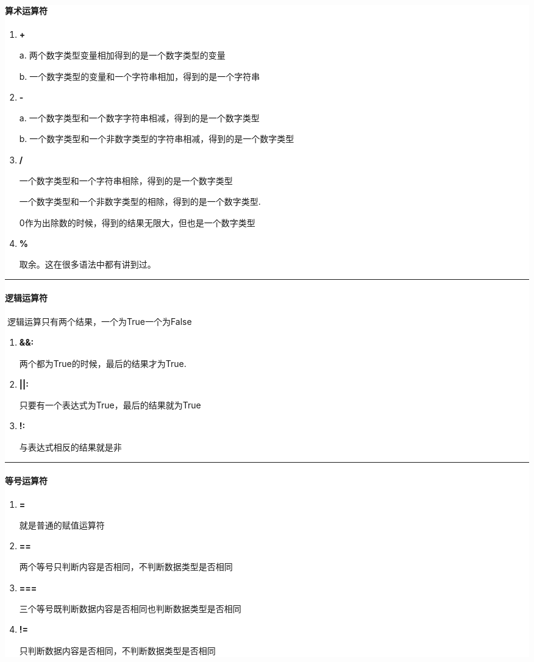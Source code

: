 
#### 算术运算符

1. **+**

   a. 两个数字类型变量相加得到的是一个数字类型的变量

   b. 一个数字类型的变量和一个字符串相加，得到的是一个字符串

2. **-**

   a. 一个数字类型和一个数字字符串相减，得到的是一个数字类型

   b. 一个数字类型和一个非数字类型的字符串相减，得到的是一个数字类型

3. **/**

   一个数字类型和一个字符串相除，得到的是一个数字类型

   一个数字类型和一个非数字类型的相除，得到的是一个数字类型.

   0作为出除数的时候，得到的结果无限大，但也是一个数字类型

4. **%**

   取余。这在很多语法中都有讲到过。

---

#### 逻辑运算符

​	逻辑运算只有两个结果，一个为True一个为False

1. **&&:**

   两个都为True的时候，最后的结果才为True.

2. **||:**

   只要有一个表达式为True，最后的结果就为True

3. **!:**

   与表达式相反的结果就是非

---

#### 等号运算符

1. **=**

   就是普通的赋值运算符

2. **==**

   两个等号只判断内容是否相同，不判断数据类型是否相同

3. **===**

   三个等号既判断数据内容是否相同也判断数据类型是否相同

4. **!=**

   只判断数据内容是否相同，不判断数据类型是否相同
